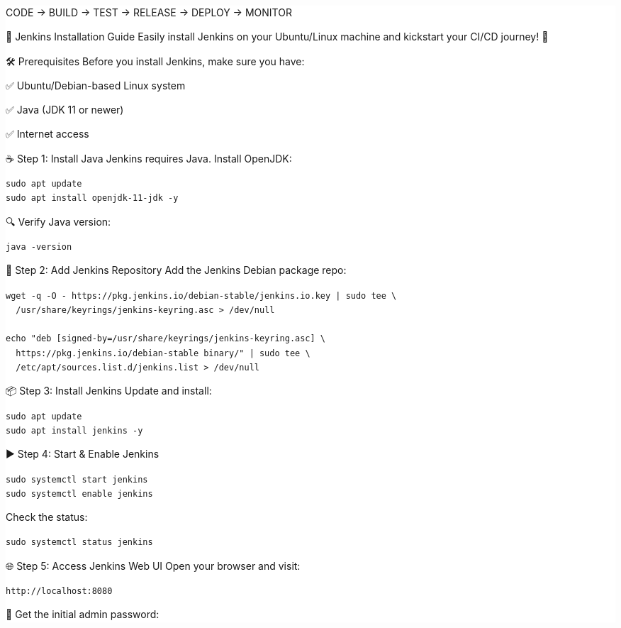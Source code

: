 CODE → BUILD → TEST → RELEASE → DEPLOY → MONITOR

🧰 Jenkins Installation Guide
Easily install Jenkins on your Ubuntu/Linux machine and kickstart your CI/CD journey! 🚀

🛠️ Prerequisites
Before you install Jenkins, make sure you have:

✅ Ubuntu/Debian-based Linux system

✅ Java (JDK 11 or newer)

✅ Internet access

☕ Step 1: Install Java
Jenkins requires Java. Install OpenJDK:
```
sudo apt update
sudo apt install openjdk-11-jdk -y
```
🔍 Verify Java version:

```
java -version
```
🔽 Step 2: Add Jenkins Repository
Add the Jenkins Debian package repo:

```
wget -q -O - https://pkg.jenkins.io/debian-stable/jenkins.io.key | sudo tee \
  /usr/share/keyrings/jenkins-keyring.asc > /dev/null

echo "deb [signed-by=/usr/share/keyrings/jenkins-keyring.asc] \
  https://pkg.jenkins.io/debian-stable binary/" | sudo tee \
  /etc/apt/sources.list.d/jenkins.list > /dev/null

```
📦 Step 3: Install Jenkins
Update and install:

```
sudo apt update
sudo apt install jenkins -y
```
▶️ Step 4: Start & Enable Jenkins
```
sudo systemctl start jenkins
sudo systemctl enable jenkins
```
Check the status:
```
sudo systemctl status jenkins
```
🌐 Step 5: Access Jenkins Web UI
Open your browser and visit:
```
http://localhost:8080
```
🔐 Get the initial admin password:
